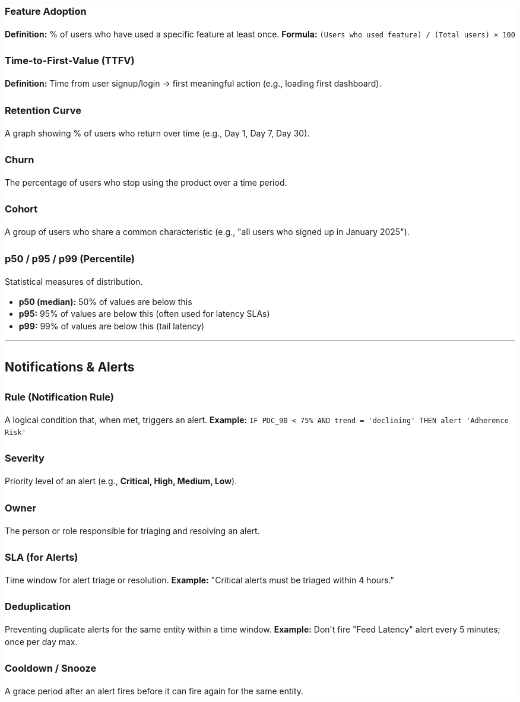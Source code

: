 ### Feature Adoption
**Definition:** % of users who have used a specific feature at least once.
**Formula:** `(Users who used feature) / (Total users) × 100`

### Time-to-First-Value (TTFV)
**Definition:** Time from user signup/login → first meaningful action (e.g., loading first dashboard).

### Retention Curve
A graph showing % of users who return over time (e.g., Day 1, Day 7, Day 30).

### Churn
The percentage of users who stop using the product over a time period.

### Cohort
A group of users who share a common characteristic (e.g., "all users who signed up in January 2025").

### p50 / p95 / p99 (Percentile)
Statistical measures of distribution.
- **p50 (median):** 50% of values are below this
- **p95:** 95% of values are below this (often used for latency SLAs)
- **p99:** 99% of values are below this (tail latency)

---

## Notifications & Alerts

### Rule (Notification Rule)
A logical condition that, when met, triggers an alert.
**Example:** `IF PDC_90 < 75% AND trend = 'declining' THEN alert 'Adherence Risk'`

### Severity
Priority level of an alert (e.g., **Critical, High, Medium, Low**).

### Owner
The person or role responsible for triaging and resolving an alert.

### SLA (for Alerts)
Time window for alert triage or resolution.
**Example:** "Critical alerts must be triaged within 4 hours."

### Deduplication
Preventing duplicate alerts for the same entity within a time window.
**Example:** Don't fire "Feed Latency" alert every 5 minutes; once per day max.

### Cooldown / Snooze
A grace period after an alert fires before it can fire again for the same entity.
